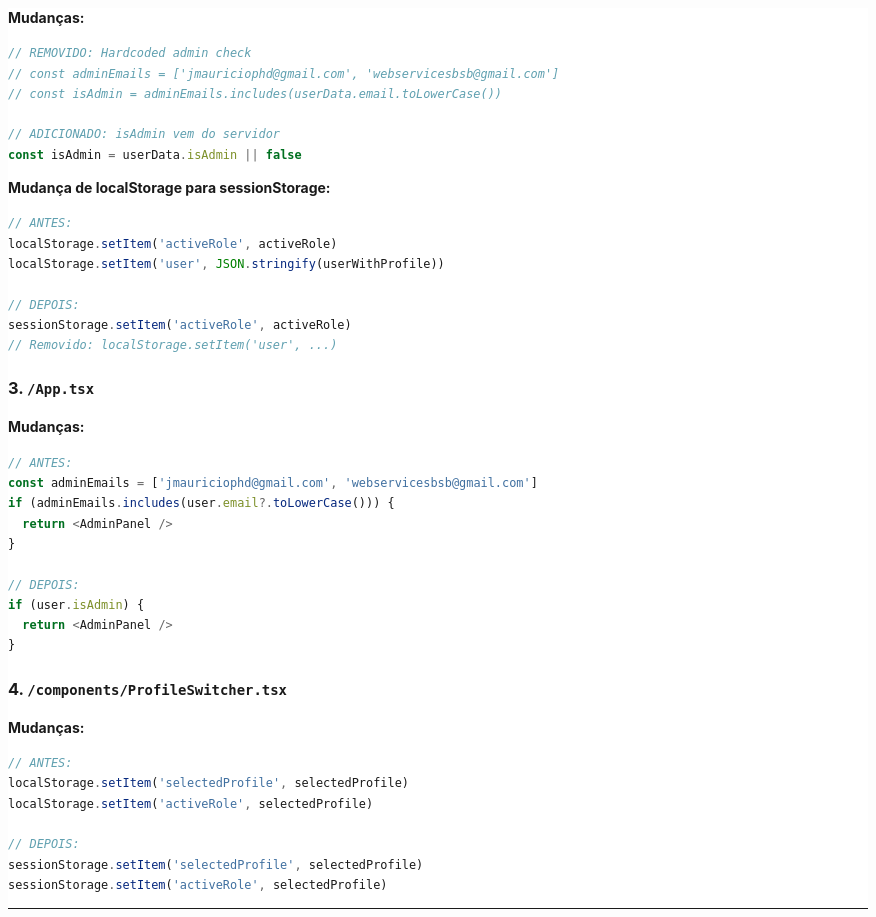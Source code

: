 **Mudanças:**

```typescript
// REMOVIDO: Hardcoded admin check
// const adminEmails = ['jmauriciophd@gmail.com', 'webservicesbsb@gmail.com']
// const isAdmin = adminEmails.includes(userData.email.toLowerCase())

// ADICIONADO: isAdmin vem do servidor
const isAdmin = userData.isAdmin || false
```

**Mudança de localStorage para sessionStorage:**

```typescript
// ANTES:
localStorage.setItem('activeRole', activeRole)
localStorage.setItem('user', JSON.stringify(userWithProfile))

// DEPOIS:
sessionStorage.setItem('activeRole', activeRole)
// Removido: localStorage.setItem('user', ...)
```

### **3. `/App.tsx`**

**Mudanças:**

```typescript
// ANTES:
const adminEmails = ['jmauriciophd@gmail.com', 'webservicesbsb@gmail.com']
if (adminEmails.includes(user.email?.toLowerCase())) {
  return <AdminPanel />
}

// DEPOIS:
if (user.isAdmin) {
  return <AdminPanel />
}
```

### **4. `/components/ProfileSwitcher.tsx`**

**Mudanças:**

```typescript
// ANTES:
localStorage.setItem('selectedProfile', selectedProfile)
localStorage.setItem('activeRole', selectedProfile)

// DEPOIS:
sessionStorage.setItem('selectedProfile', selectedProfile)
sessionStorage.setItem('activeRole', selectedProfile)
```

---
